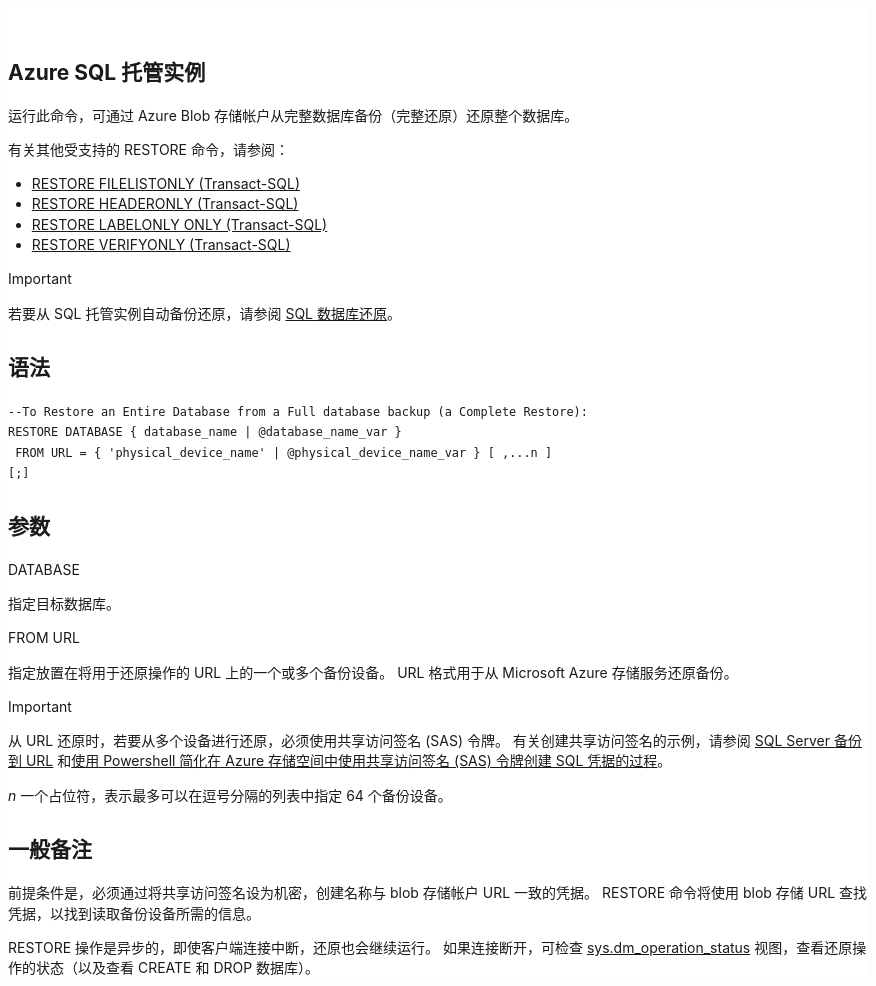 &nbsp;

## <a name="azure-sql-managed-instance"></a>Azure SQL 托管实例

运行此命令，可通过 Azure Blob 存储帐户从完整数据库备份（完整还原）还原整个数据库。

有关其他受支持的 RESTORE 命令，请参阅：

- [RESTORE FILELISTONLY (Transact-SQL)](../../t-sql/statements/restore-statements-filelistonly-transact-sql.md)
- [RESTORE HEADERONLY (Transact-SQL)](../../t-sql/statements/restore-statements-headeronly-transact-sql.md)
- [RESTORE LABELONLY ONLY (Transact-SQL)](../../t-sql/statements/restore-statements-labelonly-transact-sql.md)
- [RESTORE VERIFYONLY (Transact-SQL)](../../t-sql/statements/restore-statements-verifyonly-transact-sql.md)

> [!IMPORTANT]
> 若要从 SQL 托管实例自动备份还原，请参阅 [SQL 数据库还原](https://docs.microsoft.com/azure/sql-database/sql-database-recovery-using-backups)。

## <a name="syntax"></a>语法

```syntaxsql
--To Restore an Entire Database from a Full database backup (a Complete Restore):
RESTORE DATABASE { database_name | @database_name_var }
 FROM URL = { 'physical_device_name' | @physical_device_name_var } [ ,...n ]
[;]

```

## <a name="arguments"></a>参数

DATABASE

指定目标数据库。

FROM URL

指定放置在将用于还原操作的 URL 上的一个或多个备份设备。 URL 格式用于从 Microsoft Azure 存储服务还原备份。

> [!IMPORTANT]
> 从 URL 还原时，若要从多个设备进行还原，必须使用共享访问签名 (SAS) 令牌。 有关创建共享访问签名的示例，请参阅 [SQL Server 备份到 URL](../../relational-databases/backup-restore/sql-server-backup-to-url.md) 和[使用 Powershell 简化在 Azure 存储空间中使用共享访问签名 (SAS) 令牌创建 SQL 凭据的过程](https://docs.microsoft.com/archive/blogs/sqlcat/simplifying-creation-of-sql-credentials-with-shared-access-signature-sas-tokens-on-azure-storage-with-powershell)。

*n* 一个占位符，表示最多可以在逗号分隔的列表中指定 64 个备份设备。

## <a name="general-remarks"></a>一般备注

前提条件是，必须通过将共享访问签名设为机密，创建名称与 blob 存储帐户 URL 一致的凭据。 RESTORE 命令将使用 blob 存储 URL 查找凭据，以找到读取备份设备所需的信息。

RESTORE 操作是异步的，即使客户端连接中断，还原也会继续运行。 如果连接断开，可检查 [sys.dm_operation_status](../../relational-databases/system-dynamic-management-views/sys-dm-operation-status-azure-sql-database.md) 视图，查看还原操作的状态（以及查看 CREATE 和 DROP 数据库）。
